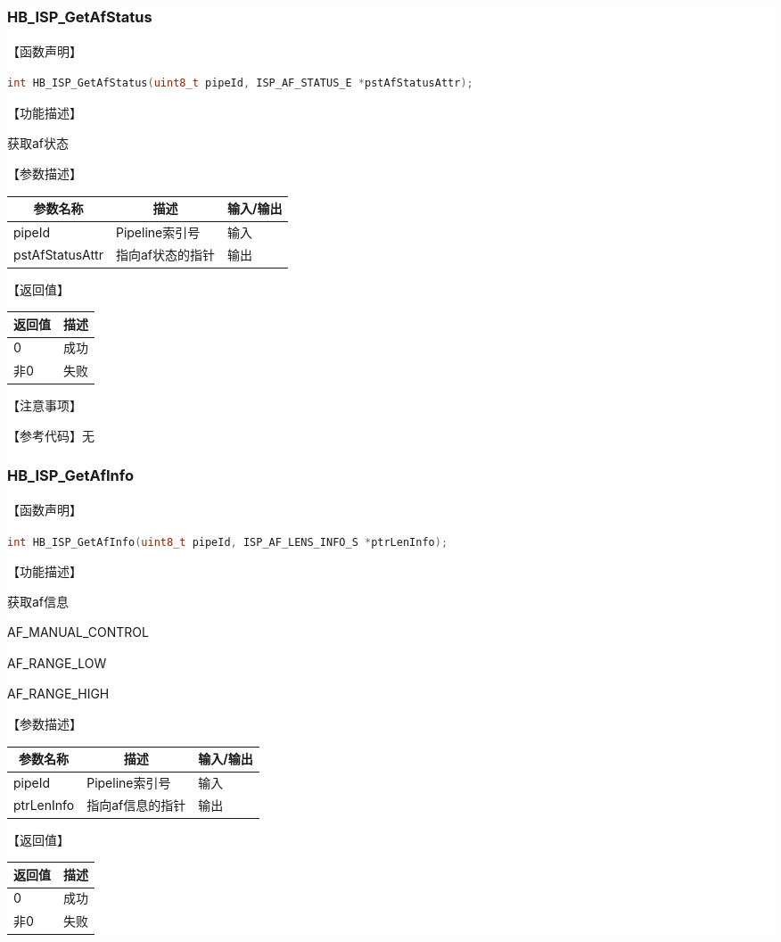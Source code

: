 ### HB_ISP_GetAfStatus

【函数声明】
```c
int HB_ISP_GetAfStatus(uint8_t pipeId, ISP_AF_STATUS_E *pstAfStatusAttr);
```
【功能描述】

获取af状态

【参数描述】

| 参数名称        | 描述             | 输入/输出 |
|-----------------|------------------|-----------|
| pipeId          | Pipeline索引号   | 输入      |
| pstAfStatusAttr | 指向af状态的指针 | 输出      |

【返回值】

| 返回值 | 描述 |
|--------|------|
| 0      | 成功 |
| 非0    | 失败 |

【注意事项】

【参考代码】无

### HB_ISP_GetAfInfo

【函数声明】
```c
int HB_ISP_GetAfInfo(uint8_t pipeId, ISP_AF_LENS_INFO_S *ptrLenInfo);
```
【功能描述】

获取af信息

AF_MANUAL_CONTROL

AF_RANGE_LOW

AF_RANGE_HIGH

【参数描述】

| 参数名称   | 描述             | 输入/输出 |
|------------|------------------|-----------|
| pipeId     | Pipeline索引号   | 输入      |
| ptrLenInfo | 指向af信息的指针 | 输出      |

【返回值】

| 返回值 | 描述 |
|--------|------|
| 0      | 成功 |
| 非0    | 失败 |
